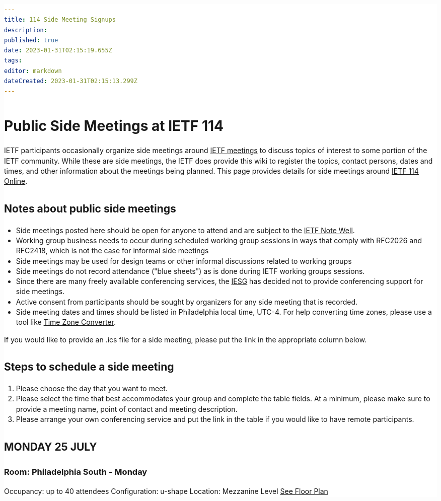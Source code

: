 ```yaml
---
title: 114 Side Meeting Signups
description: 
published: true
date: 2023-01-31T02:15:19.655Z
tags: 
editor: markdown
dateCreated: 2023-01-31T02:15:13.299Z
---
```


# Public Side Meetings at IETF 114
IETF participants occasionally organize side meetings around [IETF meetings](https://www.ietf.org/how/meetings) to discuss topics of interest to some portion of the IETF community. While these are side meetings, the IETF does provide this wiki to register the topics, contact persons, dates and times, and other information about the meetings being planned. This page provides details for side meetings around [IETF 114 Online](https://www.ietf.org/how/meetings/114/).

## Notes about public side meetings
- Side meetings posted here should be open for anyone to attend and are subject to the [IETF Note Well](https://www.ietf.org/about/note-well).
- Working group business needs to occur during scheduled working group sessions in ways that comply with RFC2026 and RFC2418, which is not the case for informal side meetings
- Side meetings may be used for design teams or other informal discussions related to working groups
- Side meetings do not record attendance ("blue sheets") as is done during IETF working groups sessions.
- Since there are many freely available conferencing services, the [IESG](https://www.ietf.org/about/groups/iesg/) has decided not to provide conferencing support for side meetings.
- Active consent from participants should be sought by organizers for any side meeting that is recorded.
- Side meeting dates and times should be listed in Philadelphia local time, UTC-4. For help converting time zones, please use a tool like [Time Zone Converter](https://www.timeanddate.com/worldclock/converter.html).

If you would like to provide an .ics file for a side meeting, please put the link in the appropriate column below.

## Steps to schedule a side meeting
1. Please choose the day that you want to meet.
2. Please select the time that best accommodates your group and complete the table fields. At a minimum, please make sure to provide a meeting name, point of contact and meeting description.
3. Please arrange your own conferencing service and put the link in the table if you would like to have remote participants.

## MONDAY 25 JULY 
### Room: Philadelphia South - Monday
Occupancy: up to 40 attendees
Configuration: u-shape
Location: Mezzanine Level [See Floor Plan](https://datatracker.ietf.org/meeting/114/floor-plan)
